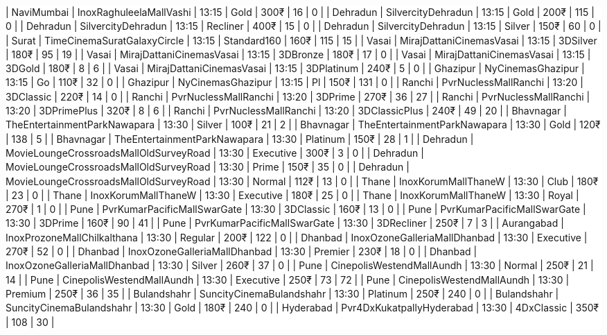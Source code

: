 | NaviMumbai    | InoxRaghuleelaMallVashi                               | 13:15 | Gold                   |   300₹ |       16 |      0 |
| Dehradun      | SilvercityDehradun                                    | 13:15 | Gold                   |   200₹ |      115 |      0 |
| Dehradun      | SilvercityDehradun                                    | 13:15 | Recliner               |   400₹ |       15 |      0 |
| Dehradun      | SilvercityDehradun                                    | 13:15 | Silver                 |   150₹ |       60 |      0 |
| Surat         | TimeCinemaSuratGalaxyCircle                           | 13:15 | Standard160            |   160₹ |      115 |     15 |
| Vasai         | MirajDattaniCinemasVasai                              | 13:15 | 3DSilver               |   180₹ |       95 |     19 |
| Vasai         | MirajDattaniCinemasVasai                              | 13:15 | 3DBronze               |   180₹ |       17 |      0 |
| Vasai         | MirajDattaniCinemasVasai                              | 13:15 | 3DGold                 |   180₹ |        8 |      6 |
| Vasai         | MirajDattaniCinemasVasai                              | 13:15 | 3DPlatinum             |   240₹ |        5 |      0 |
| Ghazipur      | NyCinemasGhazipur                                     | 13:15 | Go                     |   110₹ |       32 |      0 |
| Ghazipur      | NyCinemasGhazipur                                     | 13:15 | Pl                     |   150₹ |      131 |      0 |
| Ranchi        | PvrNuclessMallRanchi                                  | 13:20 | 3DClassic              |   220₹ |       14 |      0 |
| Ranchi        | PvrNuclessMallRanchi                                  | 13:20 | 3DPrime                |   270₹ |       36 |     27 |
| Ranchi        | PvrNuclessMallRanchi                                  | 13:20 | 3DPrimePlus            |   320₹ |        8 |      6 |
| Ranchi        | PvrNuclessMallRanchi                                  | 13:20 | 3DClassicPlus          |   240₹ |       49 |     20 |
| Bhavnagar     | TheEntertainmentParkNawapara                          | 13:30 | Silver                 |   100₹ |       21 |      2 |
| Bhavnagar     | TheEntertainmentParkNawapara                          | 13:30 | Gold                   |   120₹ |      138 |      5 |
| Bhavnagar     | TheEntertainmentParkNawapara                          | 13:30 | Platinum               |   150₹ |       28 |      1 |
| Dehradun      | MovieLoungeCrossroadsMallOldSurveyRoad                | 13:30 | Executive              |   300₹ |        3 |      0 |
| Dehradun      | MovieLoungeCrossroadsMallOldSurveyRoad                | 13:30 | Prime                  |   150₹ |       35 |      0 |
| Dehradun      | MovieLoungeCrossroadsMallOldSurveyRoad                | 13:30 | Normal                 |   112₹ |       13 |      0 |
| Thane         | InoxKorumMallThaneW                                   | 13:30 | Club                   |   180₹ |       23 |      0 |
| Thane         | InoxKorumMallThaneW                                   | 13:30 | Executive              |   180₹ |       25 |      0 |
| Thane         | InoxKorumMallThaneW                                   | 13:30 | Royal                  |   270₹ |        1 |      0 |
| Pune          | PvrKumarPacificMallSwarGate                           | 13:30 | 3DClassic              |   160₹ |       13 |      0 |
| Pune          | PvrKumarPacificMallSwarGate                           | 13:30 | 3DPrime                |   160₹ |       90 |     41 |
| Pune          | PvrKumarPacificMallSwarGate                           | 13:30 | 3DRecliner             |   250₹ |        7 |      3 |
| Aurangabad    | InoxProzoneMallChilkalthana                           | 13:30 | Regular                |   200₹ |      122 |      0 |
| Dhanbad       | InoxOzoneGalleriaMallDhanbad                          | 13:30 | Executive              |   270₹ |       52 |      0 |
| Dhanbad       | InoxOzoneGalleriaMallDhanbad                          | 13:30 | Premier                |   230₹ |       18 |      0 |
| Dhanbad       | InoxOzoneGalleriaMallDhanbad                          | 13:30 | Silver                 |   260₹ |       37 |      0 |
| Pune          | CinepolisWestendMallAundh                             | 13:30 | Normal                 |   250₹ |       21 |     14 |
| Pune          | CinepolisWestendMallAundh                             | 13:30 | Executive              |   250₹ |       73 |     72 |
| Pune          | CinepolisWestendMallAundh                             | 13:30 | Premium                |   250₹ |       36 |     35 |
| Bulandshahr   | SuncityCinemaBulandshahr                              | 13:30 | Platinum               |   250₹ |      240 |      0 |
| Bulandshahr   | SuncityCinemaBulandshahr                              | 13:30 | Gold                   |   180₹ |      240 |      0 |
| Hyderabad     | Pvr4DxKukatpallyHyderabad                             | 13:30 | 4DxClassic             |   350₹ |      108 |     30 |